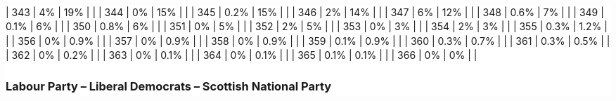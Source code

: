 | 343 | 4% | 19% |  |
| 344 | 0% | 15% |  |
| 345 | 0.2% | 15% |  |
| 346 | 2% | 14% |  |
| 347 | 6% | 12% |  |
| 348 | 0.6% | 7% |  |
| 349 | 0.1% | 6% |  |
| 350 | 0.8% | 6% |  |
| 351 | 0% | 5% |  |
| 352 | 2% | 5% |  |
| 353 | 0% | 3% |  |
| 354 | 2% | 3% |  |
| 355 | 0.3% | 1.2% |  |
| 356 | 0% | 0.9% |  |
| 357 | 0% | 0.9% |  |
| 358 | 0% | 0.9% |  |
| 359 | 0.1% | 0.9% |  |
| 360 | 0.3% | 0.7% |  |
| 361 | 0.3% | 0.5% |  |
| 362 | 0% | 0.2% |  |
| 363 | 0% | 0.1% |  |
| 364 | 0% | 0.1% |  |
| 365 | 0.1% | 0.1% |  |
| 366 | 0% | 0% |  |

### Labour Party – Liberal Democrats – Scottish National Party
